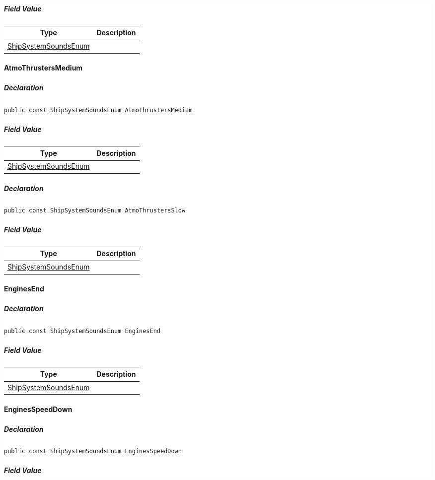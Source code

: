 ##### Field Value

| Type | Description |
| --- | --- |
| [ShipSystemSoundsEnum](https://keensoftwarehouse.github.io/SpaceEngineersModAPI/api/VRage.Game.ObjectBuilders.Definitions.ShipSystemSoundsEnum.html) |     |

#### AtmoThrustersMedium

##### Declaration

```
public const ShipSystemSoundsEnum AtmoThrustersMedium
```

##### Field Value

| Type | Description |
| --- | --- |
| [ShipSystemSoundsEnum](https://keensoftwarehouse.github.io/SpaceEngineersModAPI/api/VRage.Game.ObjectBuilders.Definitions.ShipSystemSoundsEnum.html) |     |

##### Declaration

```
public const ShipSystemSoundsEnum AtmoThrustersSlow
```

##### Field Value

| Type | Description |
| --- | --- |
| [ShipSystemSoundsEnum](https://keensoftwarehouse.github.io/SpaceEngineersModAPI/api/VRage.Game.ObjectBuilders.Definitions.ShipSystemSoundsEnum.html) |     |

#### EnginesEnd

##### Declaration

```
public const ShipSystemSoundsEnum EnginesEnd
```

##### Field Value

| Type | Description |
| --- | --- |
| [ShipSystemSoundsEnum](https://keensoftwarehouse.github.io/SpaceEngineersModAPI/api/VRage.Game.ObjectBuilders.Definitions.ShipSystemSoundsEnum.html) |     |

#### EnginesSpeedDown

##### Declaration

```
public const ShipSystemSoundsEnum EnginesSpeedDown
```

##### Field Value
